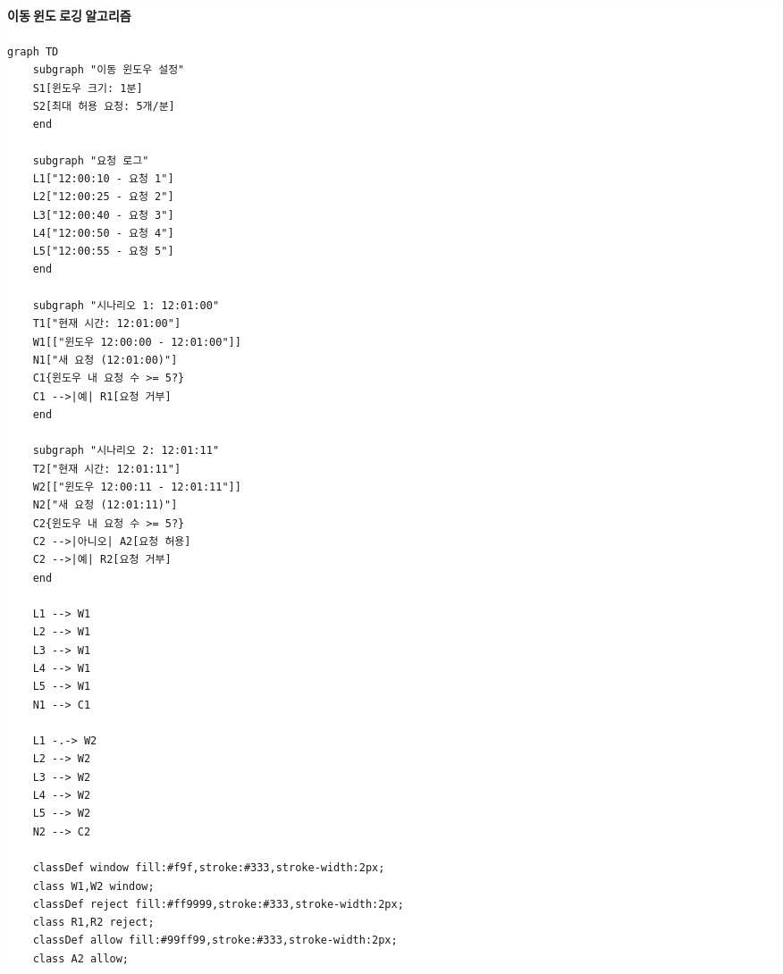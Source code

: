 #### 이동 윈도 로깅 알고리즘

```mermaid
graph TD
    subgraph "이동 윈도우 설정"
    S1[윈도우 크기: 1분]
    S2[최대 허용 요청: 5개/분]
    end

    subgraph "요청 로그"
    L1["12:00:10 - 요청 1"]
    L2["12:00:25 - 요청 2"]
    L3["12:00:40 - 요청 3"]
    L4["12:00:50 - 요청 4"]
    L5["12:00:55 - 요청 5"]
    end

    subgraph "시나리오 1: 12:01:00"
    T1["현재 시간: 12:01:00"]
    W1[["윈도우 12:00:00 - 12:01:00"]]
    N1["새 요청 (12:01:00)"]
    C1{윈도우 내 요청 수 >= 5?}
    C1 -->|예| R1[요청 거부]
    end

    subgraph "시나리오 2: 12:01:11"
    T2["현재 시간: 12:01:11"]
    W2[["윈도우 12:00:11 - 12:01:11"]]
    N2["새 요청 (12:01:11)"]
    C2{윈도우 내 요청 수 >= 5?}
    C2 -->|아니오| A2[요청 허용]
    C2 -->|예| R2[요청 거부]
    end

    L1 --> W1
    L2 --> W1
    L3 --> W1
    L4 --> W1
    L5 --> W1
    N1 --> C1

    L1 -.-> W2
    L2 --> W2
    L3 --> W2
    L4 --> W2
    L5 --> W2
    N2 --> C2

    classDef window fill:#f9f,stroke:#333,stroke-width:2px;
    class W1,W2 window;
    classDef reject fill:#ff9999,stroke:#333,stroke-width:2px;
    class R1,R2 reject;
    classDef allow fill:#99ff99,stroke:#333,stroke-width:2px;
    class A2 allow;
```
